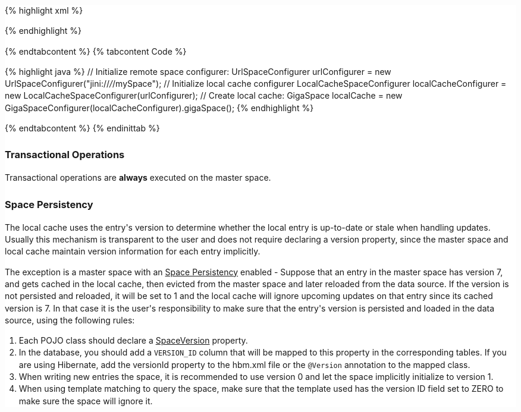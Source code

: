 {% highlight xml %}
<bean id="space" class="org.openspaces.core.space.UrlSpaceFactoryBean">
    <property name="url" value="jini://*/*/space" />
</bean>

<bean id="localCacheSpace"
    class="org.openspaces.core.space.cache.LocalCacheSpaceFactoryBean">
    <property name="space" ref="space" />
</bean>
{% endhighlight %}

{% endtabcontent %}
{% tabcontent Code %}

{% highlight java %}
// Initialize remote space configurer:
UrlSpaceConfigurer urlConfigurer = new UrlSpaceConfigurer("jini://*/*/mySpace");
// Initialize local cache configurer
LocalCacheSpaceConfigurer localCacheConfigurer =
    new LocalCacheSpaceConfigurer(urlConfigurer);
// Create local cache:
GigaSpace localCache = new GigaSpaceConfigurer(localCacheConfigurer).gigaSpace();
{% endhighlight %}

{% endtabcontent %}
{% endinittab %}

### Transactional Operations

Transactional operations are **always** executed on the master space.

### Space Persistency

The local cache uses the entry's version to determine whether the local entry is up-to-date or stale when handling updates. Usually this mechanism is transparent to the user and does not require declaring a version property, since the master space and local cache maintain version information for each entry implicitly.

The exception is a master space with an [Space Persistency](/xap96/space-persistency.html) enabled - Suppose that an entry in the master space has version 7, and gets cached in the local cache, then evicted from the master space and later reloaded from the data source. If the version is not persisted and reloaded, it will be set to 1 and the local cache will ignore upcoming updates on that entry since its cached version is 7. In that case it is the user's responsibility to make sure that the entry's version is persisted and loaded in the data source, using the following rules:

1. Each POJO class should declare a [SpaceVersion](/xap96/pojo-support.html#JavaSpacesPOJO-POJOAnnotationsandXMLSpaceMappingFileElements) property.
1. In the database, you should add a `VERSION_ID` column that will be mapped to this property in the corresponding tables. If you are using Hibernate, add the versionId property to the hbm.xml file or the `@Version` annotation to the mapped class.
1. When writing new entries the space, it is recommended to use version 0 and let the space implicitly initialize to version 1.
1. When using template matching to query the space, make sure that the template used has the version ID field set to ZERO to make sure the space will ignore it.
